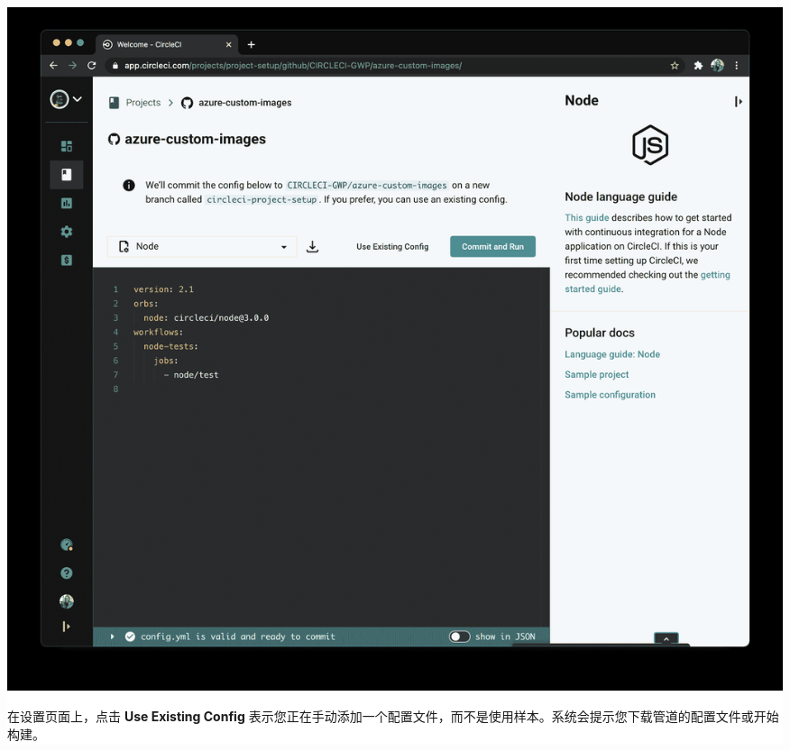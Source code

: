 ![Add Config - CircleCI](img/f3d1fca6ace61f9fd73f59e8c18da4b3.png)

在设置页面上，点击 **Use Existing Config** 表示您正在手动添加一个配置文件，而不是使用样本。系统会提示您下载管道的配置文件或开始构建。
